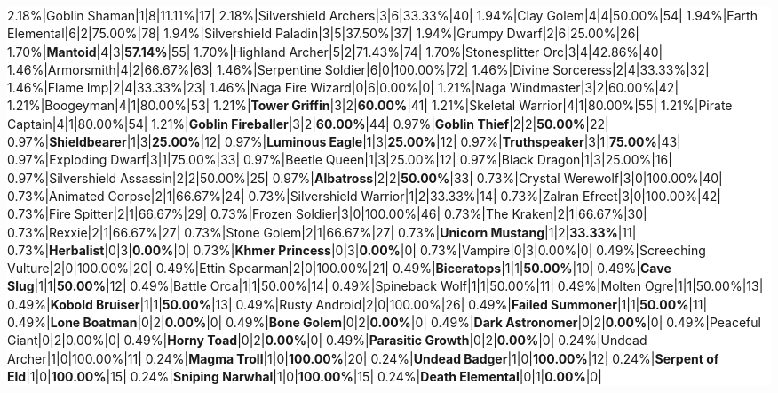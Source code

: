 2.18%|Goblin Shaman|1|8|11.11%|17|
2.18%|Silvershield Archers|3|6|33.33%|40|
1.94%|Clay Golem|4|4|50.00%|54|
1.94%|Earth Elemental|6|2|75.00%|78|
1.94%|Silvershield Paladin|3|5|37.50%|37|
1.94%|Grumpy Dwarf|2|6|25.00%|26|
1.70%|**Mantoid**|4|3|**57.14%**|55|
1.70%|Highland Archer|5|2|71.43%|74|
1.70%|Stonesplitter Orc|3|4|42.86%|40|
1.46%|Armorsmith|4|2|66.67%|63|
1.46%|Serpentine Soldier|6|0|100.00%|72|
1.46%|Divine Sorceress|2|4|33.33%|32|
1.46%|Flame Imp|2|4|33.33%|23|
1.46%|Naga Fire Wizard|0|6|0.00%|0|
1.21%|Naga Windmaster|3|2|60.00%|42|
1.21%|Boogeyman|4|1|80.00%|53|
1.21%|**Tower Griffin**|3|2|**60.00%**|41|
1.21%|Skeletal Warrior|4|1|80.00%|55|
1.21%|Pirate Captain|4|1|80.00%|54|
1.21%|**Goblin Fireballer**|3|2|**60.00%**|44|
0.97%|**Goblin Thief**|2|2|**50.00%**|22|
0.97%|**Shieldbearer**|1|3|**25.00%**|12|
0.97%|**Luminous Eagle**|1|3|**25.00%**|12|
0.97%|**Truthspeaker**|3|1|**75.00%**|43|
0.97%|Exploding Dwarf|3|1|75.00%|33|
0.97%|Beetle Queen|1|3|25.00%|12|
0.97%|Black Dragon|1|3|25.00%|16|
0.97%|Silvershield Assassin|2|2|50.00%|25|
0.97%|**Albatross**|2|2|**50.00%**|33|
0.73%|Crystal Werewolf|3|0|100.00%|40|
0.73%|Animated Corpse|2|1|66.67%|24|
0.73%|Silvershield Warrior|1|2|33.33%|14|
0.73%|Zalran Efreet|3|0|100.00%|42|
0.73%|Fire Spitter|2|1|66.67%|29|
0.73%|Frozen Soldier|3|0|100.00%|46|
0.73%|The Kraken|2|1|66.67%|30|
0.73%|Rexxie|2|1|66.67%|27|
0.73%|Stone Golem|2|1|66.67%|27|
0.73%|**Unicorn Mustang**|1|2|**33.33%**|11|
0.73%|**Herbalist**|0|3|**0.00%**|0|
0.73%|**Khmer Princess**|0|3|**0.00%**|0|
0.73%|Vampire|0|3|0.00%|0|
0.49%|Screeching Vulture|2|0|100.00%|20|
0.49%|Ettin Spearman|2|0|100.00%|21|
0.49%|**Biceratops**|1|1|**50.00%**|10|
0.49%|**Cave Slug**|1|1|**50.00%**|12|
0.49%|Battle Orca|1|1|50.00%|14|
0.49%|Spineback Wolf|1|1|50.00%|11|
0.49%|Molten Ogre|1|1|50.00%|13|
0.49%|**Kobold Bruiser**|1|1|**50.00%**|13|
0.49%|Rusty Android|2|0|100.00%|26|
0.49%|**Failed Summoner**|1|1|**50.00%**|11|
0.49%|**Lone Boatman**|0|2|**0.00%**|0|
0.49%|**Bone Golem**|0|2|**0.00%**|0|
0.49%|**Dark Astronomer**|0|2|**0.00%**|0|
0.49%|Peaceful Giant|0|2|0.00%|0|
0.49%|**Horny Toad**|0|2|**0.00%**|0|
0.49%|**Parasitic Growth**|0|2|**0.00%**|0|
0.24%|Undead Archer|1|0|100.00%|11|
0.24%|**Magma Troll**|1|0|**100.00%**|20|
0.24%|**Undead Badger**|1|0|**100.00%**|12|
0.24%|**Serpent of Eld**|1|0|**100.00%**|15|
0.24%|**Sniping Narwhal**|1|0|**100.00%**|15|
0.24%|**Death Elemental**|0|1|**0.00%**|0|